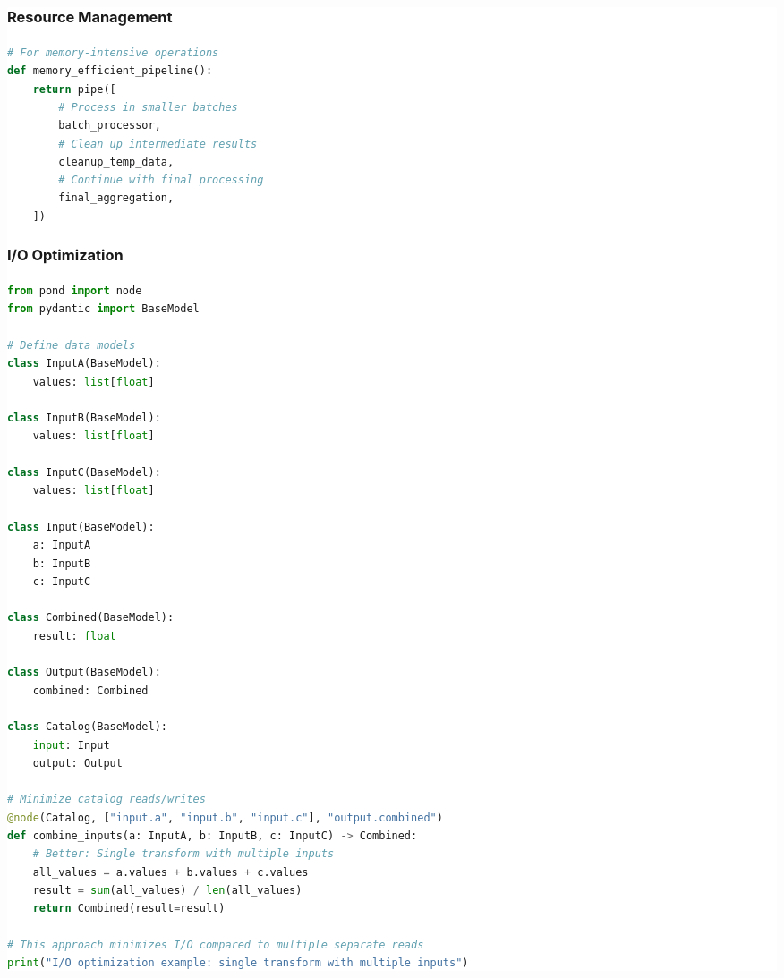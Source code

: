 ### Resource Management

```python
# For memory-intensive operations
def memory_efficient_pipeline():
    return pipe([
        # Process in smaller batches
        batch_processor,
        # Clean up intermediate results
        cleanup_temp_data,
        # Continue with final processing
        final_aggregation,
    ])
```

### I/O Optimization

```python
from pond import node
from pydantic import BaseModel

# Define data models
class InputA(BaseModel):
    values: list[float]
    
class InputB(BaseModel):
    values: list[float]
    
class InputC(BaseModel):
    values: list[float]
    
class Input(BaseModel):
    a: InputA
    b: InputB
    c: InputC
    
class Combined(BaseModel):
    result: float
    
class Output(BaseModel):
    combined: Combined
    
class Catalog(BaseModel):
    input: Input
    output: Output

# Minimize catalog reads/writes
@node(Catalog, ["input.a", "input.b", "input.c"], "output.combined")
def combine_inputs(a: InputA, b: InputB, c: InputC) -> Combined:
    # Better: Single transform with multiple inputs
    all_values = a.values + b.values + c.values
    result = sum(all_values) / len(all_values)
    return Combined(result=result)

# This approach minimizes I/O compared to multiple separate reads
print("I/O optimization example: single transform with multiple inputs")
```
